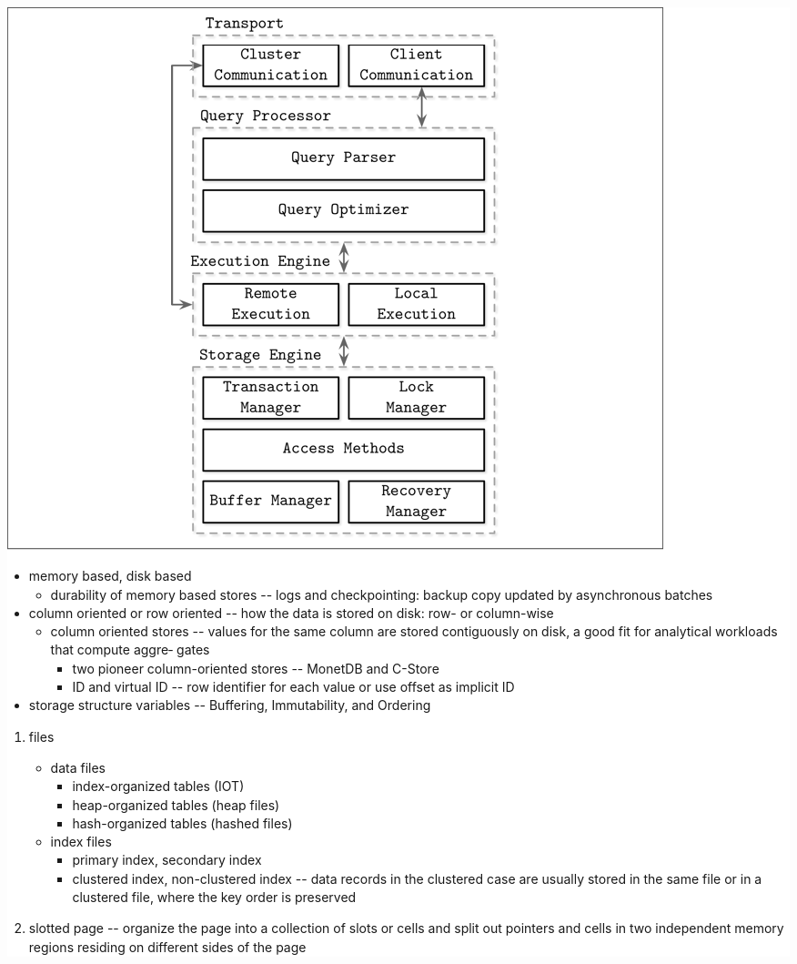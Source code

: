    ![](./images/sql3.png)
   - memory based, disk based
     - durability of memory based stores -- logs and checkpointing: backup copy updated by asynchronous batches
   - column oriented or row oriented -- how the data is stored on disk: row- or column-wise
     - column oriented stores -- values for the same column are stored contiguously on disk, a good fit for analytical workloads that compute aggre‐ gates
       - two pioneer column-oriented stores -- MonetDB and C-Store
       - ID and virtual ID -- row identifier for each value or use offset as implicit ID
   - storage structure variables -- Buffering, Immutability, and Ordering

1. files
   - data files
     - index-organized tables (IOT)
     - heap-organized tables (heap files)
     - hash-organized tables (hashed files)
   - index files
     - primary index, secondary index
     - clustered index, non-clustered index -- data records in the clustered case are usually stored in the same file or in a clustered file, where the key order is preserved

1. slotted page -- organize the page into a collection of slots or cells and split out pointers and cells in two independent memory regions residing on different sides of the page  